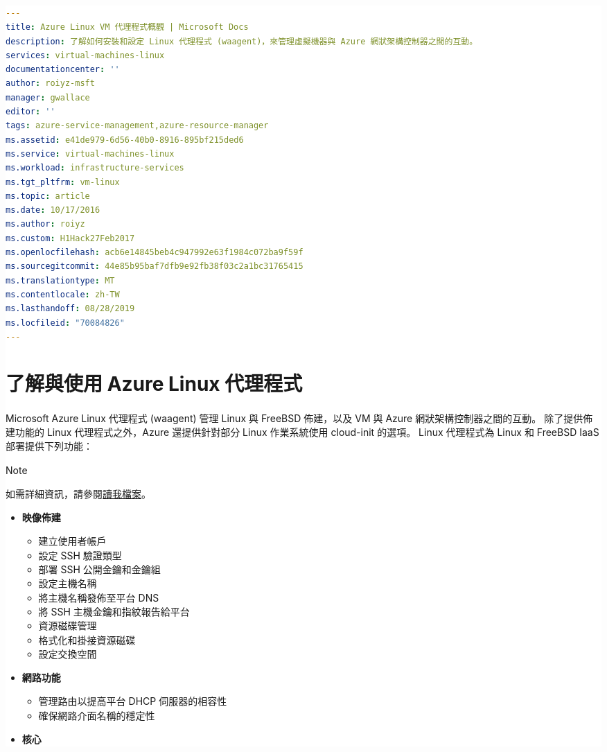 ```yaml
---
title: Azure Linux VM 代理程式概觀 | Microsoft Docs
description: 了解如何安裝和設定 Linux 代理程式 (waagent)，來管理虛擬機器與 Azure 網狀架構控制器之間的互動。
services: virtual-machines-linux
documentationcenter: ''
author: roiyz-msft
manager: gwallace
editor: ''
tags: azure-service-management,azure-resource-manager
ms.assetid: e41de979-6d56-40b0-8916-895bf215ded6
ms.service: virtual-machines-linux
ms.workload: infrastructure-services
ms.tgt_pltfrm: vm-linux
ms.topic: article
ms.date: 10/17/2016
ms.author: roiyz
ms.custom: H1Hack27Feb2017
ms.openlocfilehash: acb6e14845beb4c947992e63f1984c072ba9f59f
ms.sourcegitcommit: 44e85b95baf7dfb9e92fb38f03c2a1bc31765415
ms.translationtype: MT
ms.contentlocale: zh-TW
ms.lasthandoff: 08/28/2019
ms.locfileid: "70084826"
---
```

# <a name="understanding-and-using-the-azure-linux-agent"></a>了解與使用 Azure Linux 代理程式

Microsoft Azure Linux 代理程式 (waagent) 管理 Linux 與 FreeBSD 佈建，以及 VM 與 Azure 網狀架構控制器之間的互動。 除了提供佈建功能的 Linux 代理程式之外，Azure 還提供針對部分 Linux 作業系統使用 cloud-init 的選項。 Linux 代理程式為 Linux 和 FreeBSD IaaS 部署提供下列功能：

> [!NOTE]
> 如需詳細資訊，請參閱[讀我檔案](https://github.com/Azure/WALinuxAgent/blob/master/README.md)。
> 
> 

* **映像佈建**
  
  * 建立使用者帳戶
  * 設定 SSH 驗證類型
  * 部署 SSH 公開金鑰和金鑰組
  * 設定主機名稱
  * 將主機名稱發佈至平台 DNS
  * 將 SSH 主機金鑰和指紋報告給平台
  * 資源磁碟管理
  * 格式化和掛接資源磁碟
  * 設定交換空間
* **網路功能**
  
  * 管理路由以提高平台 DHCP 伺服器的相容性
  * 確保網路介面名稱的穩定性
* **核心**
  